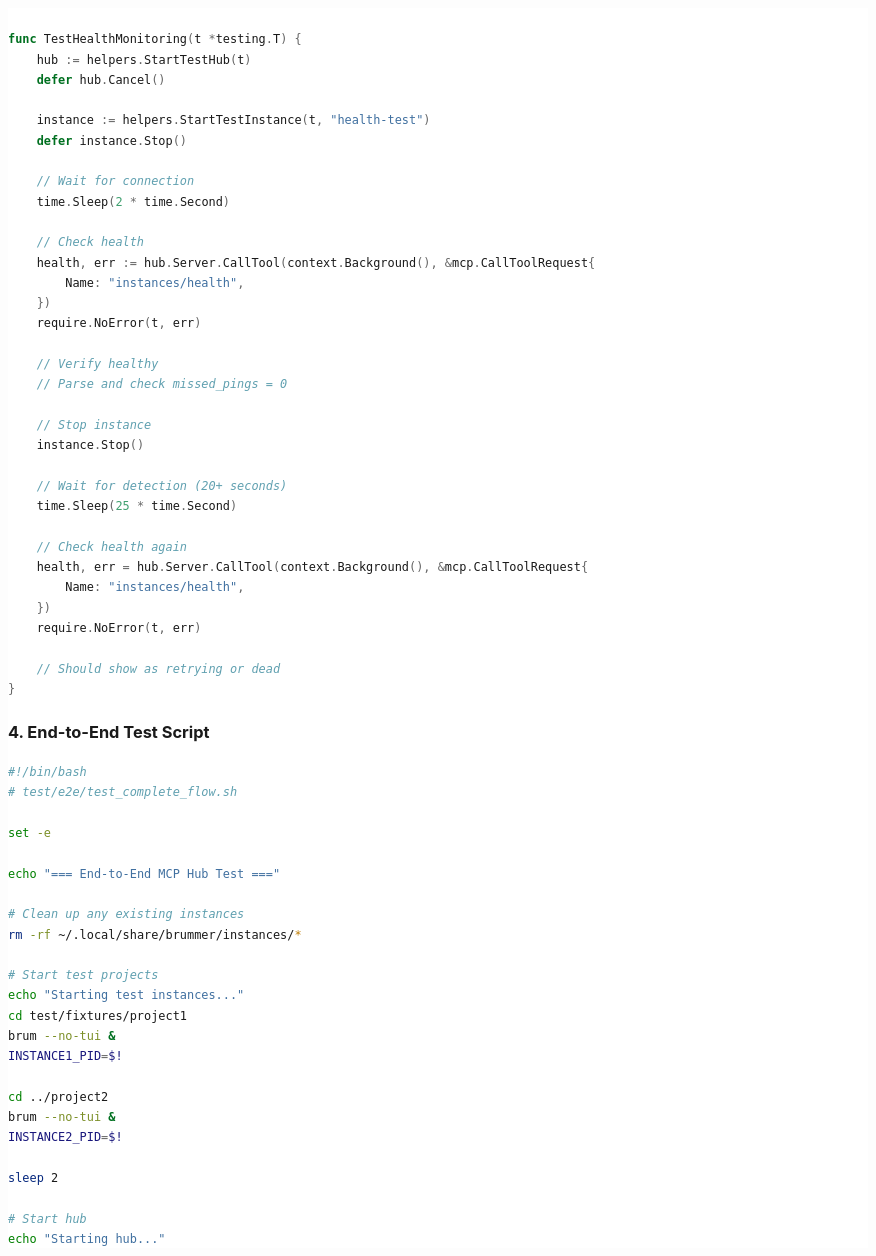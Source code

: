 ```go

func TestHealthMonitoring(t *testing.T) {
    hub := helpers.StartTestHub(t)
    defer hub.Cancel()
    
    instance := helpers.StartTestInstance(t, "health-test")
    defer instance.Stop()
    
    // Wait for connection
    time.Sleep(2 * time.Second)
    
    // Check health
    health, err := hub.Server.CallTool(context.Background(), &mcp.CallToolRequest{
        Name: "instances/health",
    })
    require.NoError(t, err)
    
    // Verify healthy
    // Parse and check missed_pings = 0
    
    // Stop instance
    instance.Stop()
    
    // Wait for detection (20+ seconds)
    time.Sleep(25 * time.Second)
    
    // Check health again
    health, err = hub.Server.CallTool(context.Background(), &mcp.CallToolRequest{
        Name: "instances/health",
    })
    require.NoError(t, err)
    
    // Should show as retrying or dead
}
```

### 4. End-to-End Test Script

```bash
#!/bin/bash
# test/e2e/test_complete_flow.sh

set -e

echo "=== End-to-End MCP Hub Test ==="

# Clean up any existing instances
rm -rf ~/.local/share/brummer/instances/*

# Start test projects
echo "Starting test instances..."
cd test/fixtures/project1
brum --no-tui &
INSTANCE1_PID=$!

cd ../project2
brum --no-tui &
INSTANCE2_PID=$!

sleep 2

# Start hub
echo "Starting hub..."
```